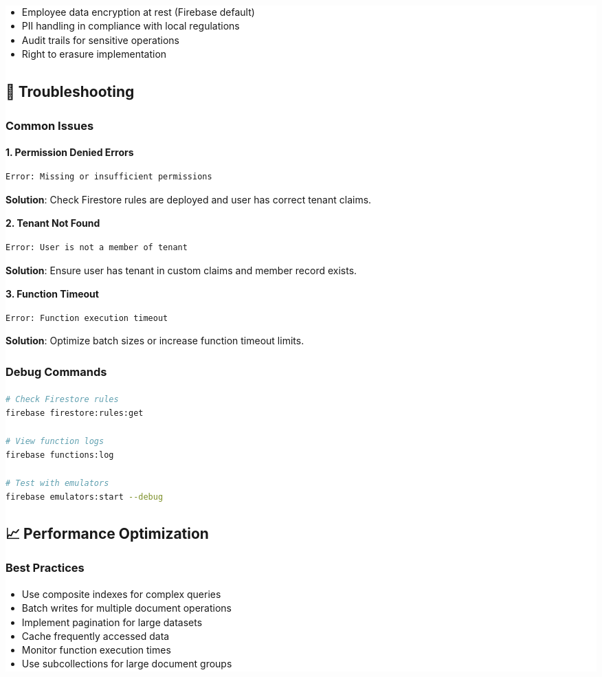 - Employee data encryption at rest (Firebase default)
- PII handling in compliance with local regulations
- Audit trails for sensitive operations
- Right to erasure implementation

## 🚨 Troubleshooting

### Common Issues

**1. Permission Denied Errors**

```
Error: Missing or insufficient permissions
```

**Solution**: Check Firestore rules are deployed and user has correct tenant claims.

**2. Tenant Not Found**

```
Error: User is not a member of tenant
```

**Solution**: Ensure user has tenant in custom claims and member record exists.

**3. Function Timeout**

```
Error: Function execution timeout
```

**Solution**: Optimize batch sizes or increase function timeout limits.

### Debug Commands

```bash
# Check Firestore rules
firebase firestore:rules:get

# View function logs
firebase functions:log

# Test with emulators
firebase emulators:start --debug
```

## 📈 Performance Optimization

### Best Practices

- Use composite indexes for complex queries
- Batch writes for multiple document operations
- Implement pagination for large datasets
- Cache frequently accessed data
- Monitor function execution times
- Use subcollections for large document groups
